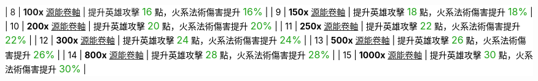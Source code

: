   | 8 | **100x** [源能卷軸](/cn/Items/con_830/) | 提升英雄攻擊 <span style="color: #1ca216;font-size:16px">16</span><span style="color: black"> 點，火系法術傷害提升 <span style="color: #1ca216;font-size:16px">16%</span><span style="color: black"> | 
  | 9 | **150x** [源能卷軸](/cn/Items/con_830/) | 提升英雄攻擊 <span style="color: #1ca216;font-size:16px">18</span><span style="color: black"> 點，火系法術傷害提升 <span style="color: #1ca216;font-size:16px">18%</span><span style="color: black"> | 
  | 10 | **200x** [源能卷軸](/cn/Items/con_830/) | 提升英雄攻擊 <span style="color: #1ca216;font-size:16px">20</span><span style="color: black"> 點，火系法術傷害提升 <span style="color: #1ca216;font-size:16px">20%</span><span style="color: black"> | 
  | 11 | **250x** [源能卷軸](/cn/Items/con_830/) | 提升英雄攻擊 <span style="color: #1ca216;font-size:16px">22</span><span style="color: black"> 點，火系法術傷害提升 <span style="color: #1ca216;font-size:16px">22%</span><span style="color: black"> | 
  | 12 | **300x** [源能卷軸](/cn/Items/con_830/) | 提升英雄攻擊 <span style="color: #1ca216;font-size:16px">24</span><span style="color: black"> 點，火系法術傷害提升 <span style="color: #1ca216;font-size:16px">24%</span><span style="color: black"> | 
  | 13 | **500x** [源能卷軸](/cn/Items/con_830/) | 提升英雄攻擊 <span style="color: #1ca216;font-size:16px">26</span><span style="color: black"> 點，火系法術傷害提升 <span style="color: #1ca216;font-size:16px">26%</span><span style="color: black"> | 
  | 14 | **800x** [源能卷軸](/cn/Items/con_830/) | 提升英雄攻擊 <span style="color: #1ca216;font-size:16px">28</span><span style="color: black"> 點，火系法術傷害提升 <span style="color: #1ca216;font-size:16px">28%</span><span style="color: black"> | 
  | 15 | **1000x** [源能卷軸](/cn/Items/con_830/) | 提升英雄攻擊 <span style="color: #1ca216;font-size:16px">30</span><span style="color: black"> 點，火系法術傷害提升 <span style="color: #1ca216;font-size:16px">30%</span><span style="color: black"> | 
